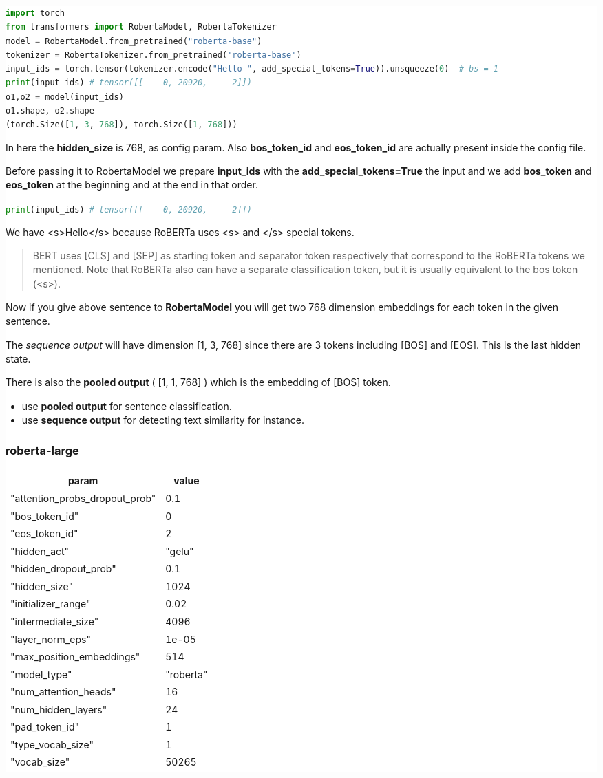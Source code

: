 
```python
import torch
from transformers import RobertaModel, RobertaTokenizer
model = RobertaModel.from_pretrained("roberta-base")
tokenizer = RobertaTokenizer.from_pretrained('roberta-base')
input_ids = torch.tensor(tokenizer.encode("Hello ", add_special_tokens=True)).unsqueeze(0)  # bs = 1
print(input_ids) # tensor([[    0, 20920,     2]])
o1,o2 = model(input_ids)
o1.shape, o2.shape
(torch.Size([1, 3, 768]), torch.Size([1, 768]))
```
In here the **hidden_size** is 768, as config param. Also **bos_token_id** and **eos_token_id** are actually present inside the config file.
 
Before passing it to RobertaModel we prepare **input_ids** with the **add_special_tokens=True** the input and we add **bos_token** and **eos_token** at the beginning and at the end in that order.
 
```python
print(input_ids) # tensor([[    0, 20920,     2]])
```
 
We have \<s>Hello\</s> because RoBERTa uses \<s> and \</s> special tokens. 
 
> BERT uses [CLS] and [SEP] as starting token and separator token respectively that correspond to the RoBERTa tokens we mentioned. Note that RoBERTa also can have a separate classification token, but it is usually equivalent to the bos token (\<s>).
 
Now if you give above sentence to **RobertaModel** you will get two 768 dimension embeddings for each token in the given sentence.
 
The _sequence output_ will have dimension [1, 3, 768] since there are 3 tokens including [BOS] and [EOS]. This is the last hidden state.
 
There is also the **pooled output** ( [1, 1, 768] ) which is the embedding of [BOS] token.
 
* use **pooled output** for sentence classification.
* use **sequence output** for detecting text similarity for instance.
 
 
 
### roberta-large
 
 
 
param | value
---------|----------
"attention_probs_dropout_prob"|  0.1
"bos_token_id"|  0
"eos_token_id"|  2
"hidden_act"|  "gelu"
"hidden_dropout_prob"|  0.1
"hidden_size"|  1024
"initializer_range"|  0.02
"intermediate_size"|  4096
"layer_norm_eps"|  1e-05
"max_position_embeddings"|  514
"model_type"|  "roberta"
"num_attention_heads"|  16
"num_hidden_layers"|  24
"pad_token_id"|  1
"type_vocab_size"|  1
"vocab_size"|  50265
 